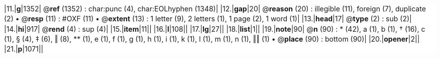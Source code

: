 |11.|__g__|1352| @__ref__ (1352) : char:punc (4), char:EOLhyphen (1348)|
|12.|__gap__|20| @__reason__ (20) : illegible (11), foreign (7), duplicate (2)  •  @__resp__ (11) : #OXF (11)  •  @__extent__ (13) : 1 letter (9), 2 letters (1), 1 page (2), 1 word (1)|
|13.|__head__|17| @__type__ (2) : sub (2)|
|14.|__hi__|917| @__rend__ (4) : sup (4)|
|15.|__item__|11||
|16.|__l__|108||
|17.|__lg__|27||
|18.|__list__|1||
|19.|__note__|90| @__n__ (90) : * (42), a (1), b (1), † (16), c (1), § (4), ‡ (6), ‖ (8), ** (1), e (1), f (1), g (1), h (1), i (1), k (1), l (1), m (1), n (1), ‖‖ (1)  •  @__place__ (90) : bottom (90)|
|20.|__opener__|2||
|21.|__p__|1071||